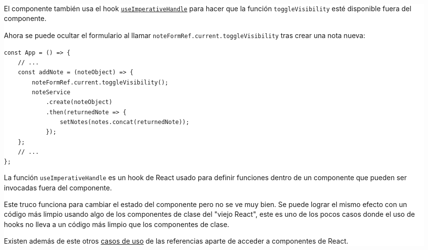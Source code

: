 El componente también usa el hook [`useImperativeHandle`](https://react.dev/reference/react/useImperativeHandle) para hacer que la función `toggleVisibility` esté disponible fuera del componente.

Ahora se puede ocultar el formulario al llamar `noteFormRef.current.toggleVisibility` tras crear una nota nueva:

```tsx
const App = () => {
	// ...
	const addNote = (noteObject) => {
		noteFormRef.current.toggleVisibility();
		noteService
			.create(noteObject)
			.then(returnedNote => {
				setNotes(notes.concat(returnedNote));
			});
	};
	// ...
};
```

La función `useImperativeHandle` es un hook de React usado para definir funciones dentro de un componente que pueden ser invocadas fuera del componente.

Este truco funciona para cambiar el estado del componente pero no se ve muy bien. Se puede lograr el mismo efecto con un código más limpio usando algo de los componentes de clase del "viejo React", este es uno de los pocos casos donde el uso de hooks no lleva a un código más limpio que los componentes de clase.

Existen además de este otros [casos de uso](https://react.dev/learn/manipulating-the-dom-with-refs) de las referencias aparte de acceder a componentes de React.